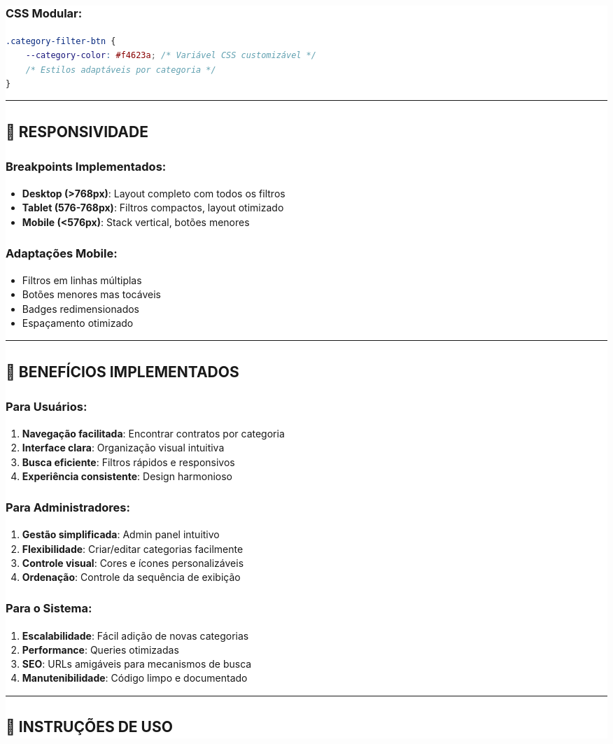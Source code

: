 ### CSS Modular:
```css
.category-filter-btn {
    --category-color: #f4623a; /* Variável CSS customizável */
    /* Estilos adaptáveis por categoria */
}
```

---

## 📱 RESPONSIVIDADE

### Breakpoints Implementados:
- **Desktop (>768px)**: Layout completo com todos os filtros
- **Tablet (576-768px)**: Filtros compactos, layout otimizado
- **Mobile (<576px)**: Stack vertical, botões menores

### Adaptações Mobile:
- Filtros em linhas múltiplas
- Botões menores mas tocáveis
- Badges redimensionados
- Espaçamento otimizado

---

## 🚀 BENEFÍCIOS IMPLEMENTADOS

### Para Usuários:
1. **Navegação facilitada**: Encontrar contratos por categoria
2. **Interface clara**: Organização visual intuitiva
3. **Busca eficiente**: Filtros rápidos e responsivos
4. **Experiência consistente**: Design harmonioso

### Para Administradores:
1. **Gestão simplificada**: Admin panel intuitivo
2. **Flexibilidade**: Criar/editar categorias facilmente
3. **Controle visual**: Cores e ícones personalizáveis
4. **Ordenação**: Controle da sequência de exibição

### Para o Sistema:
1. **Escalabilidade**: Fácil adição de novas categorias
2. **Performance**: Queries otimizadas
3. **SEO**: URLs amigáveis para mecanismos de busca
4. **Manutenibilidade**: Código limpo e documentado

---

## 📝 INSTRUÇÕES DE USO
